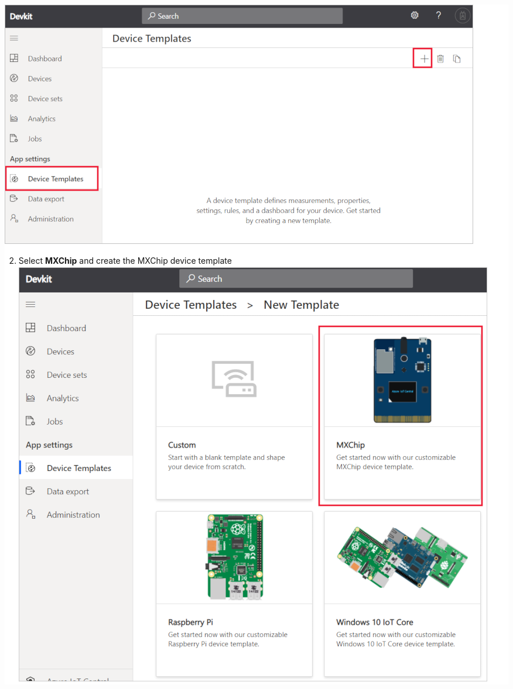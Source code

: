    ![Device Template](media/howto-connect-devkit/adddevicetemplate.png)
   

2. Select **MXChip** and create the MXChip device template
   ![Add Device template](media/howto-connect-devkit/newtemplate.png)

